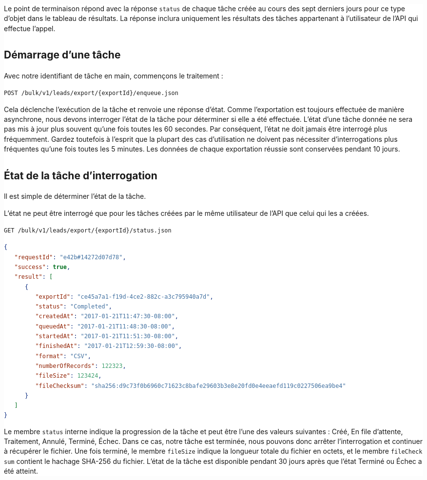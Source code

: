 Le point de terminaison répond avec la réponse `status` de chaque tâche créée au cours des sept derniers jours pour ce type d’objet dans le tableau de résultats. La réponse inclura uniquement les résultats des tâches appartenant à l’utilisateur de l’API qui effectue l’appel.

## Démarrage d’une tâche

Avec notre identifiant de tâche en main, commençons le traitement :

```
POST /bulk/v1/leads/export/{exportId}/enqueue.json
```

Cela déclenche l’exécution de la tâche et renvoie une réponse d’état. Comme l’exportation est toujours effectuée de manière asynchrone, nous devons interroger l’état de la tâche pour déterminer si elle a été effectuée. L’état d’une tâche donnée ne sera pas mis à jour plus souvent qu’une fois toutes les 60 secondes. Par conséquent, l’état ne doit jamais être interrogé plus fréquemment. Gardez toutefois à l’esprit que la plupart des cas d’utilisation ne doivent pas nécessiter d’interrogations plus fréquentes qu’une fois toutes les 5 minutes. Les données de chaque exportation réussie sont conservées pendant 10 jours.

## État de la tâche d’interrogation

Il est simple de déterminer l’état de la tâche.

L’état ne peut être interrogé que pour les tâches créées par le même utilisateur de l’API que celui qui les a créées.

```
GET /bulk/v1/leads/export/{exportId}/status.json
```

```json
{
   "requestId": "e42b#14272d07d78",
   "success": true,
   "result": [
      {
         "exportId": "ce45a7a1-f19d-4ce2-882c-a3c795940a7d",
         "status": "Completed",
         "createdAt": "2017-01-21T11:47:30-08:00",
         "queuedAt": "2017-01-21T11:48:30-08:00",
         "startedAt": "2017-01-21T11:51:30-08:00",
         "finishedAt": "2017-01-21T12:59:30-08:00",
         "format": "CSV",
         "numberOfRecords": 122323,
         "fileSize": 123424,
         "fileChecksum": "sha256:d9c73f0b6960c71623c8bafe29603b3e8e20fd0e4eeaefd119c0227506ea9be4"
      }
   ]
}
```

Le membre `status` interne indique la progression de la tâche et peut être l’une des valeurs suivantes : Créé, En file d’attente, Traitement, Annulé, Terminé, Échec. Dans ce cas, notre tâche est terminée, nous pouvons donc arrêter l’interrogation et continuer à récupérer le fichier. Une fois terminé, le membre `fileSize` indique la longueur totale du fichier en octets, et le membre `fileChecksum` contient le hachage SHA-256 du fichier. L’état de la tâche est disponible pendant 30 jours après que l’état Terminé ou Échec a été atteint.
